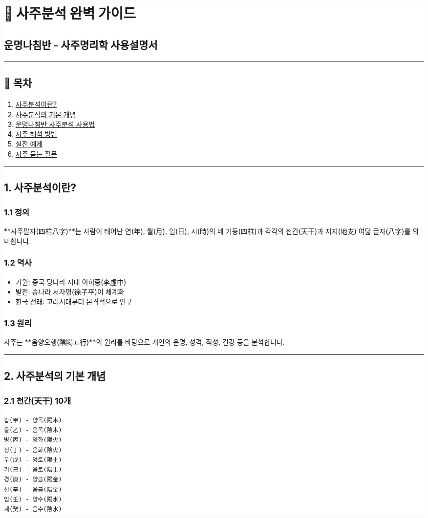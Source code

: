 # 📘 사주분석 완벽 가이드
## 운명나침반 - 사주명리학 사용설명서

---

## 📑 목차

1. [사주분석이란?](#1-사주분석이란)
2. [사주분석의 기본 개념](#2-사주분석의-기본-개념)
3. [운명나침반 사주분석 사용법](#3-운명나침반-사주분석-사용법)
4. [사주 해석 방법](#4-사주-해석-방법)
5. [실전 예제](#5-실전-예제)
6. [자주 묻는 질문](#6-자주-묻는-질문)

---

## 1. 사주분석이란?

### 1.1 정의
**사주팔자(四柱八字)**는 사람이 태어난 연(年), 월(月), 일(日), 시(時)의 네 기둥(四柱)과 각각의 천간(天干)과 지지(地支) 여덟 글자(八字)를 의미합니다.

### 1.2 역사
- 기원: 중국 당나라 시대 이허중(李虛中)
- 발전: 송나라 서자평(徐子平)이 체계화
- 한국 전래: 고려시대부터 본격적으로 연구

### 1.3 원리
사주는 **음양오행(陰陽五行)**의 원리를 바탕으로 개인의 운명, 성격, 적성, 건강 등을 분석합니다.

---

## 2. 사주분석의 기본 개념

### 2.1 천간(天干) 10개
```
갑(甲) - 양목(陽木)
을(乙) - 음목(陰木)
병(丙) - 양화(陽火)
정(丁) - 음화(陰火)
무(戊) - 양토(陽土)
기(己) - 음토(陰土)
경(庚) - 양금(陽金)
신(辛) - 음금(陰金)
임(壬) - 양수(陽水)
계(癸) - 음수(陰水)
```
